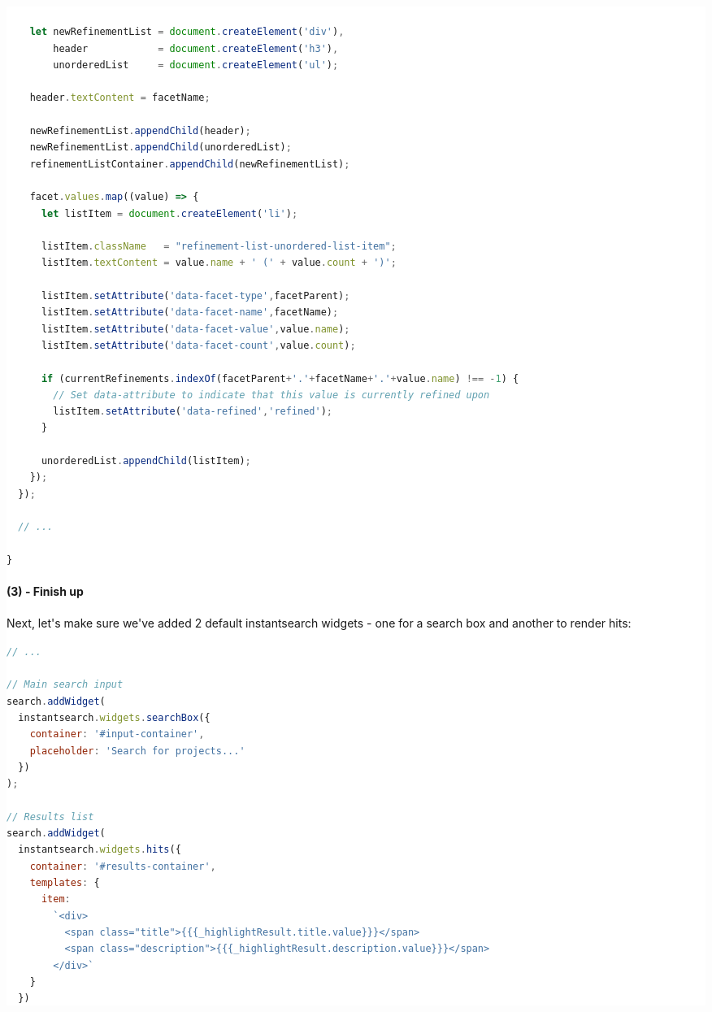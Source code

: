```js

    let newRefinementList = document.createElement('div'),
        header            = document.createElement('h3'),
        unorderedList     = document.createElement('ul');

    header.textContent = facetName;

    newRefinementList.appendChild(header);
    newRefinementList.appendChild(unorderedList);
    refinementListContainer.appendChild(newRefinementList);

    facet.values.map((value) => {
      let listItem = document.createElement('li');

      listItem.className   = "refinement-list-unordered-list-item";
      listItem.textContent = value.name + ' (' + value.count + ')';

      listItem.setAttribute('data-facet-type',facetParent);
      listItem.setAttribute('data-facet-name',facetName);
      listItem.setAttribute('data-facet-value',value.name);
      listItem.setAttribute('data-facet-count',value.count);

      if (currentRefinements.indexOf(facetParent+'.'+facetName+'.'+value.name) !== -1) {
        // Set data-attribute to indicate that this value is currently refined upon
        listItem.setAttribute('data-refined','refined');
      }

      unorderedList.appendChild(listItem);
    });
  });

  // ...

}
```

#### (3) - Finish up

Next, let's make sure we've added 2 default instantsearch widgets - one for a search box and another to render hits:

```js
// ...

// Main search input
search.addWidget(
  instantsearch.widgets.searchBox({
    container: '#input-container',
    placeholder: 'Search for projects...'
  })
);

// Results list
search.addWidget(
  instantsearch.widgets.hits({
    container: '#results-container',
    templates: {
      item:
        `<div>
          <span class="title">{{{_highlightResult.title.value}}}</span>
          <span class="description">{{{_highlightResult.description.value}}}</span>
        </div>`
    }
  })
```
